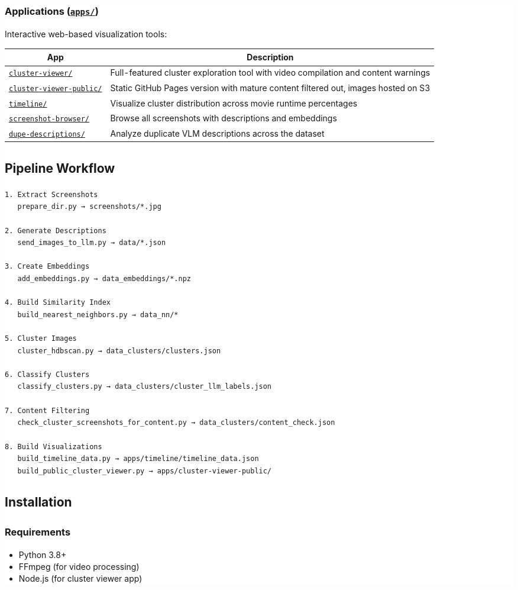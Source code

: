 ### Applications ([`apps/`](apps/))

Interactive web-based visualization tools:

| App | Description |
|-----|-------------|
| [`cluster-viewer/`](apps/cluster-viewer/) | Full-featured cluster exploration tool with video compilation and content warnings |
| [`cluster-viewer-public/`](apps/cluster-viewer-public/) | Static GitHub Pages version with mature content filtered out, images hosted on S3 |
| [`timeline/`](apps/timeline/) | Visualize cluster distribution across movie runtime percentages |
| [`screenshot-browser/`](apps/screenshot-browser/) | Browse all screenshots with descriptions and embeddings |
| [`dupe-descriptions/`](apps/dupe-descriptions/) | Analyze duplicate VLM descriptions across the dataset |

## Pipeline Workflow

```
1. Extract Screenshots
   prepare_dir.py → screenshots/*.jpg

2. Generate Descriptions
   send_images_to_llm.py → data/*.json

3. Create Embeddings
   add_embeddings.py → data_embeddings/*.npz

4. Build Similarity Index
   build_nearest_neighbors.py → data_nn/*

5. Cluster Images
   cluster_hdbscan.py → data_clusters/clusters.json

6. Classify Clusters
   classify_clusters.py → data_clusters/cluster_llm_labels.json

7. Content Filtering
   check_cluster_screenshots_for_content.py → data_clusters/content_check.json

8. Build Visualizations
   build_timeline_data.py → apps/timeline/timeline_data.json
   build_public_cluster_viewer.py → apps/cluster-viewer-public/
```

## Installation

### Requirements

- Python 3.8+
- FFmpeg (for video processing)
- Node.js (for cluster viewer app)
